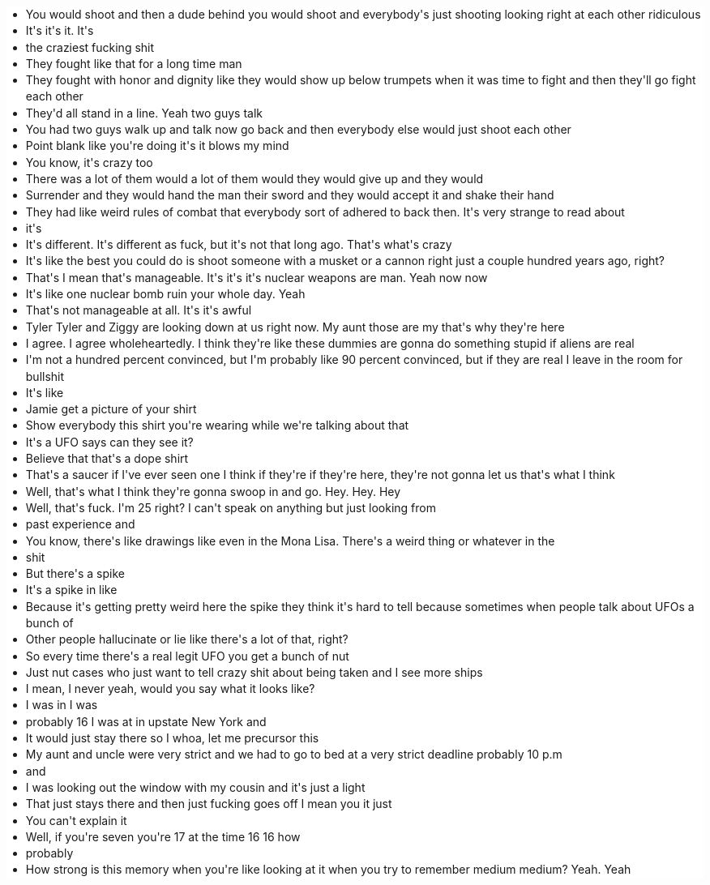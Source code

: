 *  You would shoot and then a dude behind you would shoot and everybody's just shooting looking right at each other ridiculous
*  It's it's it. It's
*  the craziest fucking shit
*  They fought like that for a long time man
*  They fought with honor and dignity like they would show up below trumpets when it was time to fight and then they'll go fight each other
*  They'd all stand in a line. Yeah two guys talk
*  You had two guys walk up and talk now go back and then everybody else would just shoot each other
*  Point blank like you're doing it's it blows my mind
*  You know, it's crazy too
*  There was a lot of them would a lot of them would they would give up and they would
*  Surrender and they would hand the man their sword and they would accept it and shake their hand
*  They had like weird rules of combat that everybody sort of adhered to back then. It's very strange to read about
*  it's
*  It's different. It's different as fuck, but it's not that long ago. That's what's crazy
*  It's like the best you could do is shoot someone with a musket or a cannon right just a couple hundred years ago, right?
*  That's I mean that's manageable. It's it's it's nuclear weapons are man. Yeah now now
*  It's like one nuclear bomb ruin your whole day. Yeah
*  That's not manageable at all. It's it's awful
*  Tyler Tyler and Ziggy are looking down at us right now. My aunt those are my that's why they're here
*  I agree. I agree wholeheartedly. I think they're like these dummies are gonna do something stupid if aliens are real
*  I'm not a hundred percent convinced, but I'm probably like 90 percent convinced, but if they are real I leave in the room for bullshit
*  It's like
*  Jamie get a picture of your shirt
*  Show everybody this shirt you're wearing while we're talking about that
*  It's a UFO says can they see it?
*  Believe that that's a dope shirt
*  That's a saucer if I've ever seen one I think if they're if they're here, they're not gonna let us that's what I think
*  Well, that's what I think they're gonna swoop in and go. Hey. Hey. Hey
*  Well, that's fuck. I'm 25 right? I can't speak on anything but just looking from
*  past experience and
*  You know, there's like drawings like even in the Mona Lisa. There's a weird thing or whatever in the
*  shit
*  But there's a spike
*  It's a spike in like
*  Because it's getting pretty weird here the spike they think it's hard to tell because sometimes when people talk about UFOs a bunch of
*  Other people hallucinate or lie like there's a lot of that, right?
*  So every time there's a real legit UFO you get a bunch of nut
*  Just nut cases who just want to tell crazy shit about being taken and I see more ships
*  I mean, I never yeah, would you say what it looks like?
*  I was in I was
*  probably 16 I was at in upstate New York and
*  It would just stay there so I whoa, let me precursor this
*  My aunt and uncle were very strict and we had to go to bed at a very strict deadline probably 10 p.m
*  and
*  I was looking out the window with my cousin and it's just a light
*  That just stays there and then just fucking goes off I mean you it just
*  You can't explain it
*  Well, if you're seven you're 17 at the time 16 16 how
*  probably
*  How strong is this memory when you're like looking at it when you try to remember medium medium? Yeah. Yeah